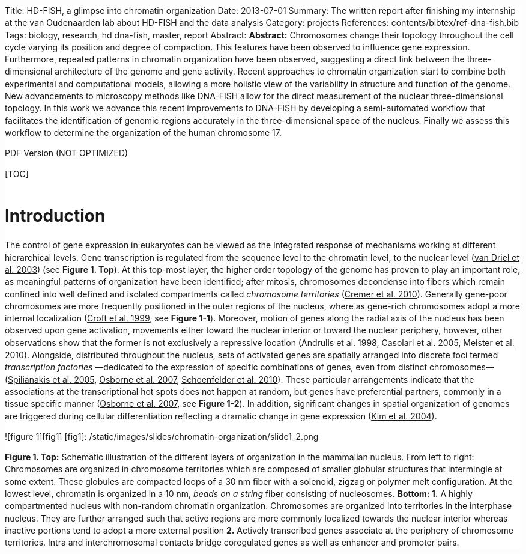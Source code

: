Title: HD-FISH, a glimpse into chromatin organization
Date: 2013-07-01
Summary: The written report after finishing my internship at the van Oudenaarden lab about HD-FISH and the data analysis
Category: projects
References: contents/bibtex/ref-dna-fish.bib
Tags: biology, research, hd dna-fish, master, report
Abstract: <strong>Abstract:</strong> Chromosomes change their  topology throughout the cell cycle varying its position and degree of compaction. This features have been observed to influence gene expression. Furthermore, repeated patterns in chromatin organization have been observed, suggesting a direct link between the three-dimensional architecture of the genome and gene activity. Recent approaches to chromatin organization start to combine both experimental and computational models, allowing a more holistic view of the variability in structure and function of the genome. New advancements to microscopy methods like DNA-FISH allow for the direct measurement of the nuclear three-dimensional topology. In this work we advance this recent improvements to DNA-FISH by developing a semi-automated workflow that facilitates the identification of genomic regions accurately in the three-dimensional space of the nucleus. Finally we assess this workflow to determine the organization of the human chromosome 17. 

<a href="/static/documents/pdfs/pdf-hd-fish.pdf">PDF Version (NOT OPTIMIZED)</a>

[TOC]

# Introduction

<!First we try to emphasize the idea of chromosome organization by connecting it to gene expression, hence to funciton>

The control of gene expression in eukaryotes can be viewed as the integrated response of mechanisms working at different hierarchical levels. Gene transcription is regulated from the sequence level to the chromatin level, to the nuclear level ([van Driel et al. 2003](#VanDriel2003)) (see **Figure 1. Top**). At this top-most layer, the higher order topology of the genome has proven to play an important role, as meaningful patterns of organization have been identified; after mitosis, chromosomes decondense into fibers which remain confined into well defined and isolated compartments called _chromosome territories_ ([Cremer et al. 2010](#Cremer2010)). Generally gene-poor chromosomes are more frequently positioned in the outer regions of the nucleus, where as gene-rich chromosomes adopt a more internal localization ([Croft et al. 1999](#Croft1999b), see **Figure 1-1**). Moreover, motion of genes along the radial axis of the nucleus has been observed upon gene activation, movements either toward the nuclear interior or toward the nuclear periphery, however, other observations show that the former is not exclusively a repressive location ([Andrulis et al. 1998](#Andrulis1998), [Casolari et al. 2005](#Casolari2005), [Meister et al. 2010](#Meister2010)). Alongside, distributed throughout the nucleus, sets of activated genes are spatially arranged into discrete foci termed _transcription factories_ &mdash;dedicated to the expression of specific combinations of genes, even from distinct chromosomes&mdash; ([Spilianakis et al. 2005](#Spilianakis2005), [Osborne et al. 2007](#Osborne2007), [Schoenfelder et al. 2010](#Schoenfelder2010)). These particular arrangements indicate that the associations at the transcriptional hot spots does not happen at random, but genes have preferential partners, commonly in a tissue specific manner ([Osborne et al. 2007](#Osborne2007), see **Figure 1-2**). In addition, significant changes in spatial organization of genomes are triggered during cellular differentiation reflecting a dramatic change in gene expression ([Kim et al. 2004](#Kim2004)).

![figure 1][fig1]
[fig1]: /static/images/slides/chromatin-organization/slide1_2.png
<p class="caption"><strong>Figure 1. Top:</strong> Schematic illustration of the different layers of organization in the mammalian nucleus. From left to right: Chromosomes are organized in chromosome territories which are composed of smaller globular structures that intermingle at some extent. These globules are compacted loops of a 30 nm fiber with a solenoid, zigzag or polymer melt configuration. At the lowest level, chromatin is organized in a 10 nm, <em>beads on a string</em> fiber consisting of nucleosomes. <strong>Bottom: 1.</strong> A highly compartmented nucleus with non-random chromatin organization. Chromosomes are organized into territories in the interphase nucleus. They are further arranged such that active regions are more commonly localized towards the nuclear interior whereas inactive portions tend to adopt a more external position <strong>2.</strong> Actively transcribed genes associate at the periphery of chromosome territories. Intra and interchromosomal contacts bridge coregulated genes as well as enhancer and promoter pairs.</p>


[gaussian_fit]: /static/images/slides/chromatin-organization/2D_Gaussian_1D_gaussian.png
[beads_labeled]: /static/images/slides/chromatin-organization/beads_identification.png
[beads_dense]: /static/images/slides/chromatin-organization/beads_dense_panels.png
[tmr_shift]: /static/images/slides/chromatin-organization/tmr_calibXY.jpg